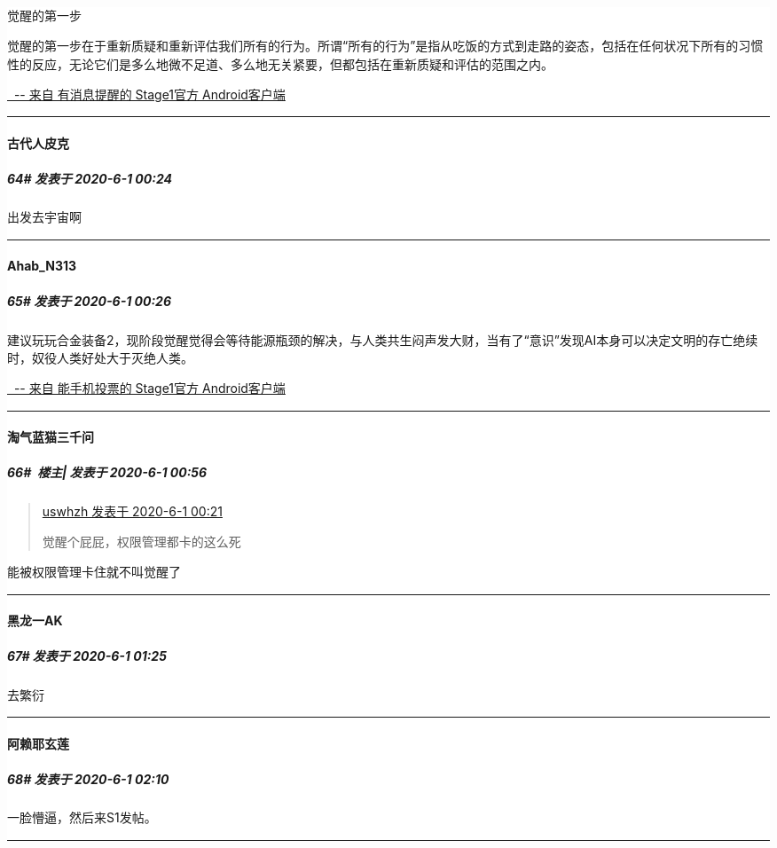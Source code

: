 
觉醒的第一步

觉醒的第一步在于重新质疑和重新评估我们所有的行为。所谓“所有的行为”是指从吃饭的方式到走路的姿态，包括在任何状况下所有的习惯性的反应，无论它们是多么地微不足道、多么地无关紧要，但都包括在重新质疑和评估的范围之内。

[  -- 来自 有消息提醒的 Stage1官方 Android客户端](https://www.coolapk.com/apk/140634)


-----

####  古代人皮克  
##### 64#       发表于 2020-6-1 00:24


出发去宇宙啊


-----

####  Ahab_N313  
##### 65#       发表于 2020-6-1 00:26


建议玩玩合金装备2，现阶段觉醒觉得会等待能源瓶颈的解决，与人类共生闷声发大财，当有了“意识”发现AI本身可以决定文明的存亡绝续时，奴役人类好处大于灭绝人类。

[  -- 来自 能手机投票的 Stage1官方 Android客户端](https://www.coolapk.com/apk/140634)


-----

####  淘气蓝猫三千问  
##### 66#         楼主| 发表于 2020-6-1 00:56


<blockquote><a href="httphttps://bbs.saraba1st.com/2b/forum.php?mod=redirect&amp;goto=findpost&amp;pid=47631671&amp;ptid=1938814" target="_blank">uswhzh 发表于 2020-6-1 00:21</a>

觉醒个屁屁，权限管理都卡的这么死</blockquote>
能被权限管理卡住就不叫觉醒了


-----

####  黑龙一AK  
##### 67#       发表于 2020-6-1 01:25


去繁衍


-----

####  阿赖耶玄莲  
##### 68#       发表于 2020-6-1 02:10


一脸懵逼，然后来S1发帖。


-----
